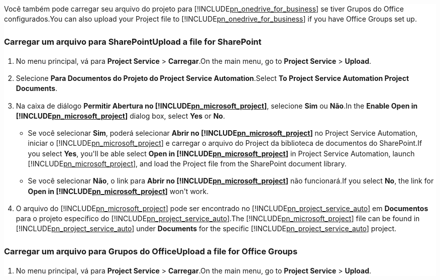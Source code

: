  <span data-ttu-id="b5a3d-174">Você também pode carregar seu arquivo do projeto para [!INCLUDE[pn_onedrive_for_business](../includes/pn-onedrive-for-business.md)] se tiver Grupos do Office configurados.</span><span class="sxs-lookup"><span data-stu-id="b5a3d-174">You can also upload your Project file to [!INCLUDE[pn_onedrive_for_business](../includes/pn-onedrive-for-business.md)] if you have Office Groups set up.</span></span>

### <a name="upload-a-file-for-sharepoint"></a><span data-ttu-id="b5a3d-175">Carregar um arquivo para SharePoint</span><span class="sxs-lookup"><span data-stu-id="b5a3d-175">Upload a file for SharePoint</span></span>  

1. <span data-ttu-id="b5a3d-176">No menu principal, vá para **Project Service** > **Carregar**.</span><span class="sxs-lookup"><span data-stu-id="b5a3d-176">On the main menu, go to **Project Service** > **Upload**.</span></span>  

2. <span data-ttu-id="b5a3d-177">Selecione **Para Documentos do Projeto do Project Service Automation**.</span><span class="sxs-lookup"><span data-stu-id="b5a3d-177">Select **To Project Service Automation Project Documents**.</span></span>  

3. <span data-ttu-id="b5a3d-178">Na caixa de diálogo **Permitir Abertura no [!INCLUDE[pn_microsoft_project](../includes/pn-microsoft-project.md)]**, selecione **Sim** ou **Não**.</span><span class="sxs-lookup"><span data-stu-id="b5a3d-178">In the **Enable Open in [!INCLUDE[pn_microsoft_project](../includes/pn-microsoft-project.md)]** dialog box, select **Yes** or **No**.</span></span>  

   - <span data-ttu-id="b5a3d-179">Se você selecionar **Sim**, poderá selecionar **Abrir no [!INCLUDE[pn_microsoft_project](../includes/pn-microsoft-project.md)]** no Project Service Automation, iniciar o [!INCLUDE[pn_microsoft_project](../includes/pn-microsoft-project.md)] e carregar o arquivo do Project da biblioteca de documentos do SharePoint.</span><span class="sxs-lookup"><span data-stu-id="b5a3d-179">If you select **Yes**, you'll be able select **Open in [!INCLUDE[pn_microsoft_project](../includes/pn-microsoft-project.md)]** in Project Service Automation, launch [!INCLUDE[pn_microsoft_project](../includes/pn-microsoft-project.md)], and load the Project file from the SharePoint document library.</span></span>  

   - <span data-ttu-id="b5a3d-180">Se você selecionar **Não**, o link para **Abrir no [!INCLUDE[pn_microsoft_project](../includes/pn-microsoft-project.md)]** não funcionará.</span><span class="sxs-lookup"><span data-stu-id="b5a3d-180">If you select **No**, the link for **Open in [!INCLUDE[pn_microsoft_project](../includes/pn-microsoft-project.md)]** won't work.</span></span>  

4. <span data-ttu-id="b5a3d-181">O arquivo do [!INCLUDE[pn_microsoft_project](../includes/pn-microsoft-project.md)] pode ser encontrado no [!INCLUDE[pn_project_service_auto](../includes/pn-project-service-auto.md)] em **Documentos** para o projeto específico do [!INCLUDE[pn_project_service_auto](../includes/pn-project-service-auto.md)].</span><span class="sxs-lookup"><span data-stu-id="b5a3d-181">The [!INCLUDE[pn_microsoft_project](../includes/pn-microsoft-project.md)] file can be found in [!INCLUDE[pn_project_service_auto](../includes/pn-project-service-auto.md)] under **Documents** for the specific [!INCLUDE[pn_project_service_auto](../includes/pn-project-service-auto.md)] project.</span></span>  

### <a name="upload-a-file-for-office-groups"></a><span data-ttu-id="b5a3d-182">Carregar um arquivo para Grupos do Office</span><span class="sxs-lookup"><span data-stu-id="b5a3d-182">Upload a file for Office Groups</span></span>  

1. <span data-ttu-id="b5a3d-183">No menu principal, vá para **Project Service** > **Carregar**.</span><span class="sxs-lookup"><span data-stu-id="b5a3d-183">On the main menu, go to **Project Service** > **Upload**.</span></span>  
